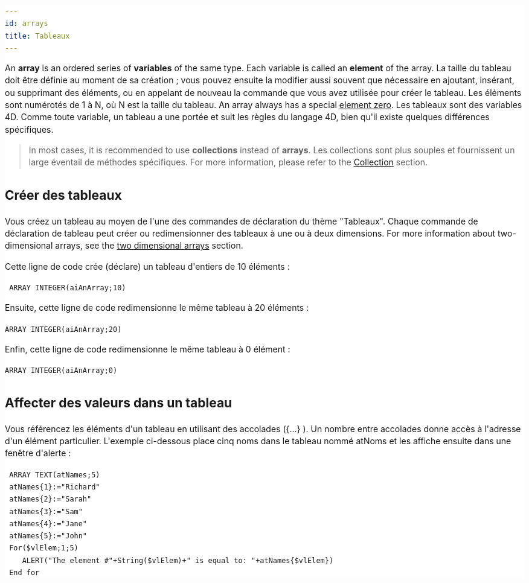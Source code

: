 ```yaml
---
id: arrays
title: Tableaux
---
```


An **array** is an ordered series of **variables** of the same type. Each variable is called an **element** of the array. La taille du tableau doit être définie au moment de sa création ; vous pouvez ensuite la modifier aussi souvent que nécessaire en ajoutant, insérant, ou supprimant des éléments, ou en appelant de nouveau la commande que vous avez utilisée pour créer le tableau. Les éléments sont numérotés de 1 à N, où N est la taille du tableau. An array always has a special [element zero](#using-the-element-zero-of-an-array). Les tableaux sont des variables 4D. Comme toute variable, un tableau a une portée et suit les règles du langage 4D, bien qu'il existe quelques différences spécifiques.

> In most cases, it is recommended to use **collections** instead of **arrays**. Les collections sont plus souples et fournissent un large éventail de méthodes spécifiques. For more information, please refer to the [Collection](Concepts/dt_collection.md) section.

## Créer des tableaux

Vous créez un tableau au moyen de l'une des commandes de déclaration du thème "Tableaux". Chaque commande de déclaration de tableau peut créer ou redimensionner des tableaux à une ou à deux dimensions. For more information about two-dimensional arrays, see the [two dimensional arrays](#two-dimensional-arrays) section.

Cette ligne de code crée (déclare) un tableau d'entiers de 10 éléments :

```4d
 ARRAY INTEGER(aiAnArray;10)
```

Ensuite, cette ligne de code redimensionne le même tableau à 20 éléments :

```4d
ARRAY INTEGER(aiAnArray;20)
```

Enfin, cette ligne de code redimensionne le même tableau à 0 élément :

```4d
ARRAY INTEGER(aiAnArray;0)
```

## Affecter des valeurs dans un tableau

Vous référencez les éléments d'un tableau en utilisant des accolades ({…} ). Un nombre entre accolades donne accès à l'adresse d'un élément particulier. L'exemple ci-dessous place cinq noms dans le tableau nommé atNoms et les affiche ensuite dans une fenêtre d'alerte :

```4d
 ARRAY TEXT(atNames;5)
 atNames{1}:="Richard"
 atNames{2}:="Sarah"
 atNames{3}:="Sam"
 atNames{4}:="Jane"
 atNames{5}:="John"
 For($vlElem;1;5)
    ALERT("The element #"+String($vlElem)+" is equal to: "+atNames{$vlElem})
 End for
```
